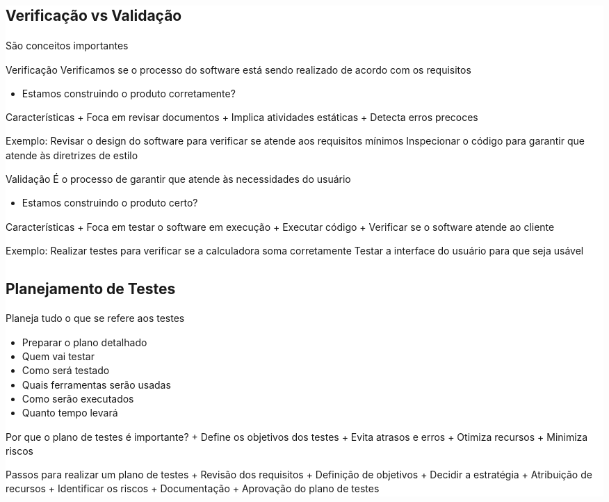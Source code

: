 ## Verificação vs Validação
São conceitos importantes

Verificação
Verificamos se o processo do software está sendo realizado de acordo com os requisitos
+ Estamos construindo o produto corretamente?

Características
    + Foca em revisar documentos
    + Implica atividades estáticas
    + Detecta erros precoces

Exemplo:
    Revisar o design do software para verificar se atende aos requisitos mínimos
    Inspecionar o código para garantir que atende às diretrizes de estilo

Validação
É o processo de garantir que atende às necessidades do usuário
+ Estamos construindo o produto certo?

Características
    + Foca em testar o software em execução
    + Executar código
    + Verificar se o software atende ao cliente

Exemplo:
    Realizar testes para verificar se a calculadora soma corretamente
    Testar a interface do usuário para que seja usável


## Planejamento de Testes
Planeja tudo o que se refere aos testes
- Preparar o plano detalhado
- Quem vai testar
- Como será testado
- Quais ferramentas serão usadas
- Como serão executados
- Quanto tempo levará

Por que o plano de testes é importante?
    + Define os objetivos dos testes
    + Evita atrasos e erros
    + Otimiza recursos
    + Minimiza riscos

Passos para realizar um plano de testes
    + Revisão dos requisitos
    + Definição de objetivos
    + Decidir a estratégia
    + Atribuição de recursos
    + Identificar os riscos
    + Documentação
    + Aprovação do plano de testes


